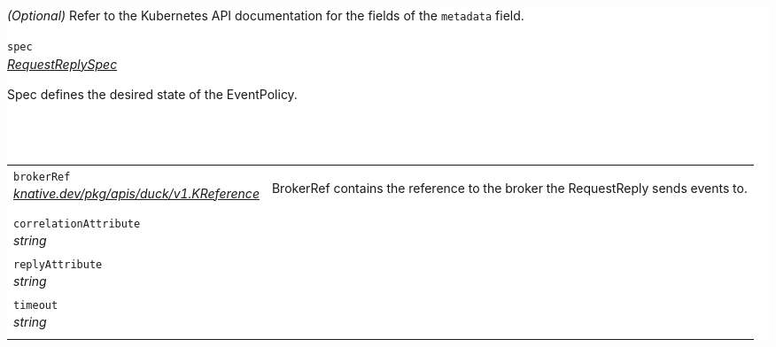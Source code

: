 <em>(Optional)</em>
Refer to the Kubernetes API documentation for the fields of the
<code>metadata</code> field.
</td>
</tr>
<tr>
<td>
<code>spec</code><br/>
<em>
<a href="#eventing.knative.dev/v1alpha1.RequestReplySpec">
RequestReplySpec
</a>
</em>
</td>
<td>
<p>Spec defines the desired state of the EventPolicy.</p>
<br/>
<br/>
<table>
<tr>
<td>
<code>brokerRef</code><br/>
<em>
<a href="https://pkg.go.dev/knative.dev/pkg/apis/duck/v1#KReference">
knative.dev/pkg/apis/duck/v1.KReference
</a>
</em>
</td>
<td>
<p>BrokerRef contains the reference to the broker the RequestReply sends events to.</p>
</td>
</tr>
<tr>
<td>
<code>correlationAttribute</code><br/>
<em>
string
</em>
</td>
<td>
</td>
</tr>
<tr>
<td>
<code>replyAttribute</code><br/>
<em>
string
</em>
</td>
<td>
</td>
</tr>
<tr>
<td>
<code>timeout</code><br/>
<em>
string
</em>
</td>
<td>
</td>
</tr>
<tr>
<td>